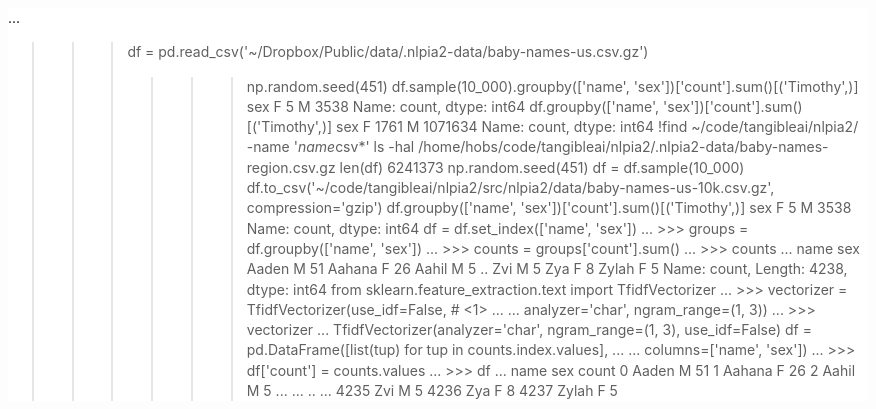 ...
>>> df = pd.read_csv('~/Dropbox/Public/data/.nlpia2-data/baby-names-us.csv.gz')
>>> >>> np.random.seed(451)
>>> df.sample(10_000).groupby(['name', 'sex'])['count'].sum()[('Timothy',)]
sex
F       5
M    3538
Name: count, dtype: int64
>>> df.groupby(['name', 'sex'])['count'].sum()[('Timothy',)]
sex
F       1761
M    1071634
Name: count, dtype: int64
>>> !find ~/code/tangibleai/nlpia2/ -name '*name*csv*'
>>> ls -hal /home/hobs/code/tangibleai/nlpia2/.nlpia2-data/baby-names-region.csv.gz
>>> len(df)
6241373
>>> >>> np.random.seed(451)
>>> df = df.sample(10_000)
>>> df.to_csv('~/code/tangibleai/nlpia2/src/nlpia2/data/baby-names-us-10k.csv.gz', compression='gzip')
>>> >>> df.groupby(['name', 'sex'])['count'].sum()[('Timothy',)]
sex
F       5
M    3538
Name: count, dtype: int64
>>> >>> df = df.set_index(['name', 'sex'])
... >>> groups = df.groupby(['name', 'sex'])
... >>> counts = groups['count'].sum()
... >>> counts
...
name    sex
Aaden   M      51
Aahana  F      26
Aahil   M       5
               ..
Zvi     M       5
Zya     F       8
Zylah   F       5
Name: count, Length: 4238, dtype: int64
>>> >>> from sklearn.feature_extraction.text import TfidfVectorizer
... >>> vectorizer = TfidfVectorizer(use_idf=False,  # <1>
... ...     analyzer='char', ngram_range=(1, 3)) 
... >>> vectorizer
...
TfidfVectorizer(analyzer='char', ngram_range=(1, 3), use_idf=False)
>>> >>> df = pd.DataFrame([list(tup) for tup in counts.index.values],
... ...                   columns=['name', 'sex'])
... >>> df['count'] = counts.values
... >>> df
...
        name sex  count
0      Aaden   M     51
1     Aahana   F     26
2      Aahil   M      5
...      ...  ..    ...
4235     Zvi   M      5
4236     Zya   F      8
4237   Zylah   F      5

